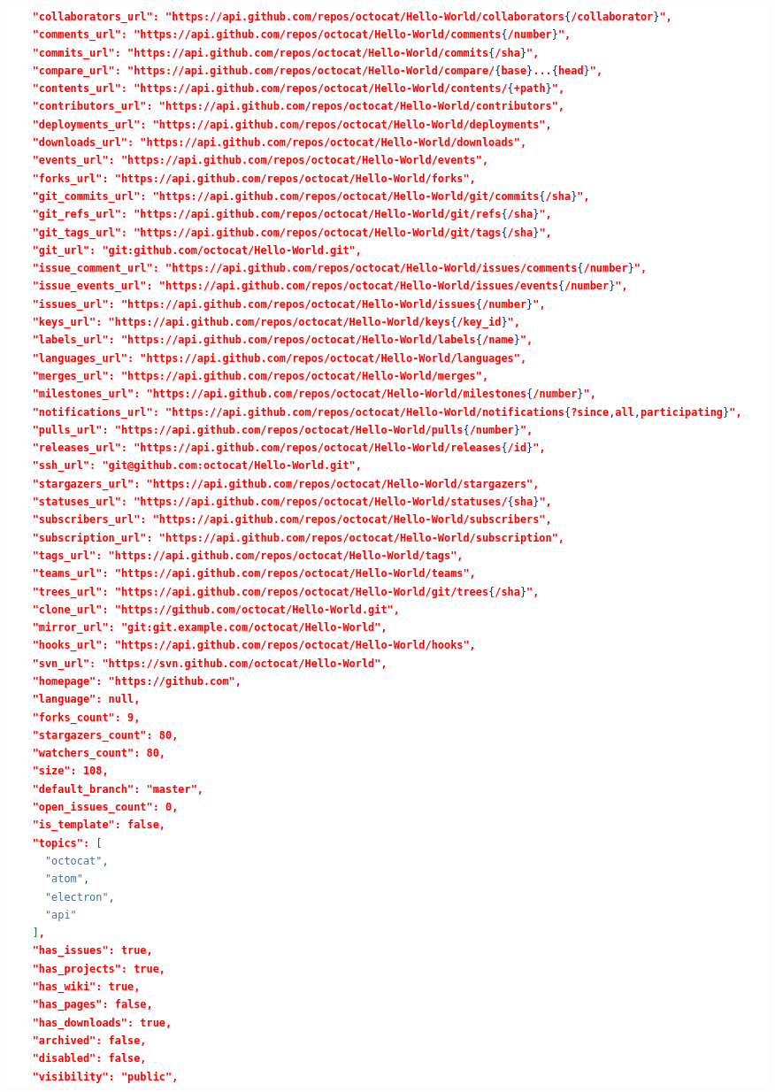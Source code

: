 ```json
    "collaborators_url": "https://api.github.com/repos/octocat/Hello-World/collaborators{/collaborator}",
    "comments_url": "https://api.github.com/repos/octocat/Hello-World/comments{/number}",
    "commits_url": "https://api.github.com/repos/octocat/Hello-World/commits{/sha}",
    "compare_url": "https://api.github.com/repos/octocat/Hello-World/compare/{base}...{head}",
    "contents_url": "https://api.github.com/repos/octocat/Hello-World/contents/{+path}",
    "contributors_url": "https://api.github.com/repos/octocat/Hello-World/contributors",
    "deployments_url": "https://api.github.com/repos/octocat/Hello-World/deployments",
    "downloads_url": "https://api.github.com/repos/octocat/Hello-World/downloads",
    "events_url": "https://api.github.com/repos/octocat/Hello-World/events",
    "forks_url": "https://api.github.com/repos/octocat/Hello-World/forks",
    "git_commits_url": "https://api.github.com/repos/octocat/Hello-World/git/commits{/sha}",
    "git_refs_url": "https://api.github.com/repos/octocat/Hello-World/git/refs{/sha}",
    "git_tags_url": "https://api.github.com/repos/octocat/Hello-World/git/tags{/sha}",
    "git_url": "git:github.com/octocat/Hello-World.git",
    "issue_comment_url": "https://api.github.com/repos/octocat/Hello-World/issues/comments{/number}",
    "issue_events_url": "https://api.github.com/repos/octocat/Hello-World/issues/events{/number}",
    "issues_url": "https://api.github.com/repos/octocat/Hello-World/issues{/number}",
    "keys_url": "https://api.github.com/repos/octocat/Hello-World/keys{/key_id}",
    "labels_url": "https://api.github.com/repos/octocat/Hello-World/labels{/name}",
    "languages_url": "https://api.github.com/repos/octocat/Hello-World/languages",
    "merges_url": "https://api.github.com/repos/octocat/Hello-World/merges",
    "milestones_url": "https://api.github.com/repos/octocat/Hello-World/milestones{/number}",
    "notifications_url": "https://api.github.com/repos/octocat/Hello-World/notifications{?since,all,participating}",
    "pulls_url": "https://api.github.com/repos/octocat/Hello-World/pulls{/number}",
    "releases_url": "https://api.github.com/repos/octocat/Hello-World/releases{/id}",
    "ssh_url": "git@github.com:octocat/Hello-World.git",
    "stargazers_url": "https://api.github.com/repos/octocat/Hello-World/stargazers",
    "statuses_url": "https://api.github.com/repos/octocat/Hello-World/statuses/{sha}",
    "subscribers_url": "https://api.github.com/repos/octocat/Hello-World/subscribers",
    "subscription_url": "https://api.github.com/repos/octocat/Hello-World/subscription",
    "tags_url": "https://api.github.com/repos/octocat/Hello-World/tags",
    "teams_url": "https://api.github.com/repos/octocat/Hello-World/teams",
    "trees_url": "https://api.github.com/repos/octocat/Hello-World/git/trees{/sha}",
    "clone_url": "https://github.com/octocat/Hello-World.git",
    "mirror_url": "git:git.example.com/octocat/Hello-World",
    "hooks_url": "https://api.github.com/repos/octocat/Hello-World/hooks",
    "svn_url": "https://svn.github.com/octocat/Hello-World",
    "homepage": "https://github.com",
    "language": null,
    "forks_count": 9,
    "stargazers_count": 80,
    "watchers_count": 80,
    "size": 108,
    "default_branch": "master",
    "open_issues_count": 0,
    "is_template": false,
    "topics": [
      "octocat",
      "atom",
      "electron",
      "api"
    ],
    "has_issues": true,
    "has_projects": true,
    "has_wiki": true,
    "has_pages": false,
    "has_downloads": true,
    "archived": false,
    "disabled": false,
    "visibility": "public",
```